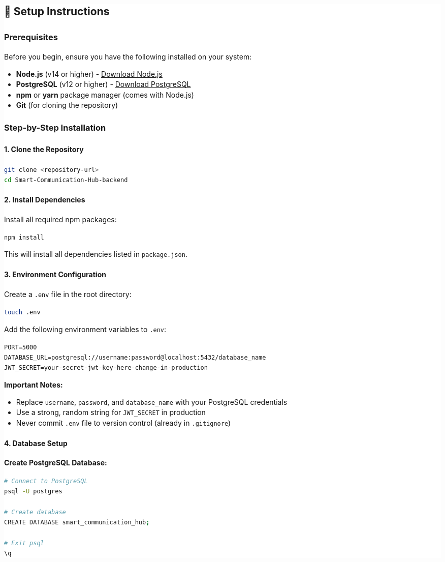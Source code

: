 ## 🚀 Setup Instructions

### Prerequisites

Before you begin, ensure you have the following installed on your system:

- **Node.js** (v14 or higher) - [Download Node.js](https://nodejs.org/)
- **PostgreSQL** (v12 or higher) - [Download PostgreSQL](https://www.postgresql.org/download/)
- **npm** or **yarn** package manager (comes with Node.js)
- **Git** (for cloning the repository)

### Step-by-Step Installation

#### 1. Clone the Repository

```bash
git clone <repository-url>
cd Smart-Communication-Hub-backend
```

#### 2. Install Dependencies

Install all required npm packages:

```bash
npm install
```

This will install all dependencies listed in `package.json`.

#### 3. Environment Configuration

Create a `.env` file in the root directory:

```bash
touch .env
```

Add the following environment variables to `.env`:

```env
PORT=5000
DATABASE_URL=postgresql://username:password@localhost:5432/database_name
JWT_SECRET=your-secret-jwt-key-here-change-in-production
```

**Important Notes:**

- Replace `username`, `password`, and `database_name` with your PostgreSQL credentials
- Use a strong, random string for `JWT_SECRET` in production
- Never commit `.env` file to version control (already in `.gitignore`)

#### 4. Database Setup

**Create PostgreSQL Database:**

```bash
# Connect to PostgreSQL
psql -U postgres

# Create database
CREATE DATABASE smart_communication_hub;

# Exit psql
\q
```
